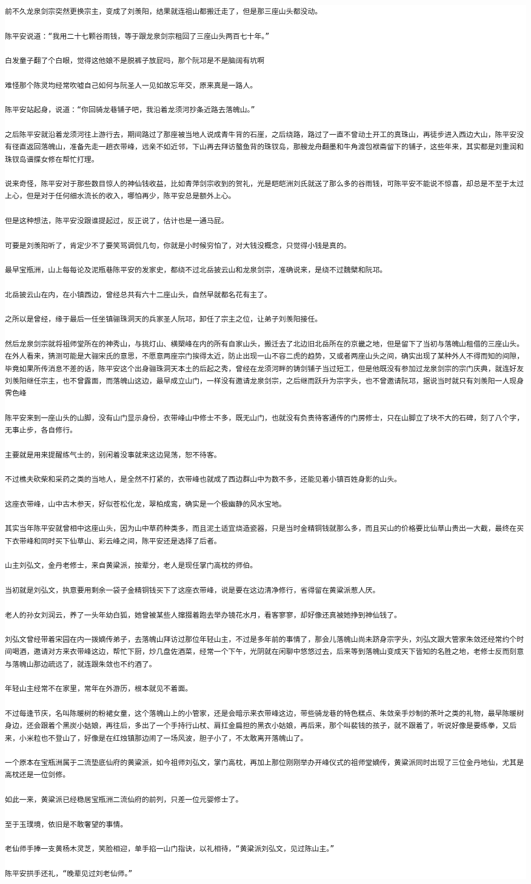    前不久龙泉剑宗突然更换宗主，变成了刘羡阳，结果就连祖山都搬迁走了，但是那三座山头都没动。

    陈平安说道：“我用二十七颗谷雨钱，等于跟龙泉剑宗租回了三座山头两百七十年。”

    白发童子翻了个白眼，觉得这他娘不是脱裤子放屁吗，那个阮邛是不是脑阔有坑啊

    难怪那个陈灵均经常吹嘘自己如何与阮圣人一见如故忘年交，原来真是一路人。

    陈平安站起身，说道：“你回骑龙巷铺子吧，我沿着龙须河抄条近路去落魄山。”

    之后陈平安就沿着龙须河往上游行去，期间路过了那座被当地人说成青牛背的石崖，之后绕路，路过了一直不曾动土开工的真珠山，再徒步进入西边大山，陈平安没有径直返回落魄山，准备先走一趟衣带峰，远亲不如近邻，下山再去拜访螯鱼背的珠钗岛，那艘龙舟翻墨和牛角渡包袱斋留下的铺子，这些年来，其实都是刘重润和珠钗岛谱牒女修在帮忙打理。

    说来奇怪，陈平安对于那些数目惊人的神仙钱收益，比如青萍剑宗收到的贺礼，光是皑皑洲刘氏就送了那么多的谷雨钱，可陈平安不能说不惊喜，却总是不至于太过上心，但是对于任何细水流长的收入，哪怕再少，陈平安总是额外上心。

    但是这种想法，陈平安没跟谁提起过，反正说了，估计也是一通马屁。

    可要是刘羡阳听了，肯定少不了要笑骂调侃几句，你就是小时候穷怕了，对大钱没概念，只觉得小钱是真的。

    最早宝瓶洲，山上每每论及泥瓶巷陈平安的发家史，都绕不过北岳披云山和龙泉剑宗，准确说来，是绕不过魏檗和阮邛。

    北岳披云山在内，在小镇西边，曾经总共有六十二座山头，自然早就都名花有主了。

    之所以是曾经，缘于最后一任坐镇骊珠洞天的兵家圣人阮邛，卸任了宗主之位，让弟子刘羡阳接任。

    然后龙泉剑宗就将祖师堂所在的神秀山，与挑灯山、横槊峰在内的所有自家山头，搬迁去了北边旧北岳所在的京畿之地，但是留下了当初与落魄山租借的三座山头。在外人看来，猜测可能是大骊宋氏的意思，不愿意两座宗门挨得太近，防止出现一山不容二虎的趋势，又或者两座山头之间，确实出现了某种外人不得而知的间隙，毕竟如果所传消息不差的话，陈平安这个出身骊珠洞天本土的后起之秀，曾经在龙须河畔的铸剑铺子当过短工，但是他既没有参加过龙泉剑宗的宗门庆典，就连好友刘羡阳继任宗主，也不曾露面，而落魄山这边，最早成立山门，一样没有邀请龙泉剑宗，之后继而跃升为宗字头，也不曾邀请阮邛，据说当时就只有刘羡阳一人现身霁色峰

    陈平安来到一座山头的山脚，没有山门显示身份，衣带峰山中修士不多，既无山门，也就没有负责待客通传的门房修士，只在山脚立了块不大的石碑，刻了八个字，无事止步，各自修行。

    主要就是用来提醒练气士的，别闲着没事就来这边晃荡，恕不待客。

    不过樵夫砍柴和采药之类的当地人，是全然不打紧的，衣带峰也就成了西边群山中为数不多，还能见着小镇百姓身影的山头。

    这座衣带峰，山中古木参天，好似苍松化龙，翠柏成鸾，确实是一个极幽静的风水宝地。

    其实当年陈平安就曾相中这座山头，因为山中草药种类多，而且泥土适宜烧造瓷器，只是当时金精铜钱就那么多，而且买山的价格要比仙草山贵出一大截，最终在买下衣带峰和同时买下仙草山、彩云峰之间，陈平安还是选择了后者。

    山主刘弘文，金丹老修士，来自黄粱派，按辈分，老人是现任掌门高枕的师伯。

    当初就是刘弘文，执意要用剩余一袋子金精铜钱买下了这座衣带峰，说是要在这边清净修行，省得留在黄粱派惹人厌。

    老人的孙女刘润云，养了一头年幼白狐，她曾被某些人撺掇着跑去举办镜花水月，看客寥寥，却好像还真被她挣到神仙钱了。

    刘弘文曾经带着宋园在内一拨嫡传弟子，去落魄山拜访过那位年轻山主，不过是多年前的事情了，那会儿落魄山尚未跻身宗字头，刘弘文跟大管家朱敛还经常约个时间喝酒，邀请对方来衣带峰这边，帮忙下厨，炒几盘佐酒菜，经常一个下午，光阴就在闲聊中悠悠过去，后来等到落魄山变成天下皆知的名胜之地，老修士反而刻意与落魄山那边疏远了，就连跟朱敛也不约酒了。

    年轻山主经常不在家里，常年在外游历，根本就见不着面。

    不过每逢节庆，名叫陈暖树的粉裙女童，这个落魄山上的小管家，还是会暗示来衣带峰这边，带些骑龙巷的特色糕点、朱敛亲手炒制的茶叶之类的礼物，最早陈暖树身边，还会跟着个黑炭小姑娘，再往后，多出了一个手持行山杖、肩扛金扁担的黑衣小姑娘，再后来，那个叫裴钱的孩子，就不跟着了，听说好像是要练拳，又后来，小米粒也不登山了，好像是在红烛镇那边闹了一场风波，胆子小了，不太敢离开落魄山了。

    一个原本在宝瓶洲属于二流垫底仙府的黄粱派，如今祖师刘弘文，掌门高枕，再加上那位刚刚举办开峰仪式的祖师堂嫡传，黄粱派同时出现了三位金丹地仙，尤其是高枕还是一位剑修。

    如此一来，黄粱派已经稳居宝瓶洲二流仙府的前列，只差一位元婴修士了。

    至于玉璞境，依旧是不敢奢望的事情。

    老仙师手捧一支黄杨木灵芝，笑脸相迎，单手掐一山门指诀，以礼相待，“黄粱派刘弘文，见过陈山主。”

    陈平安拱手还礼，“晚辈见过刘老仙师。”
